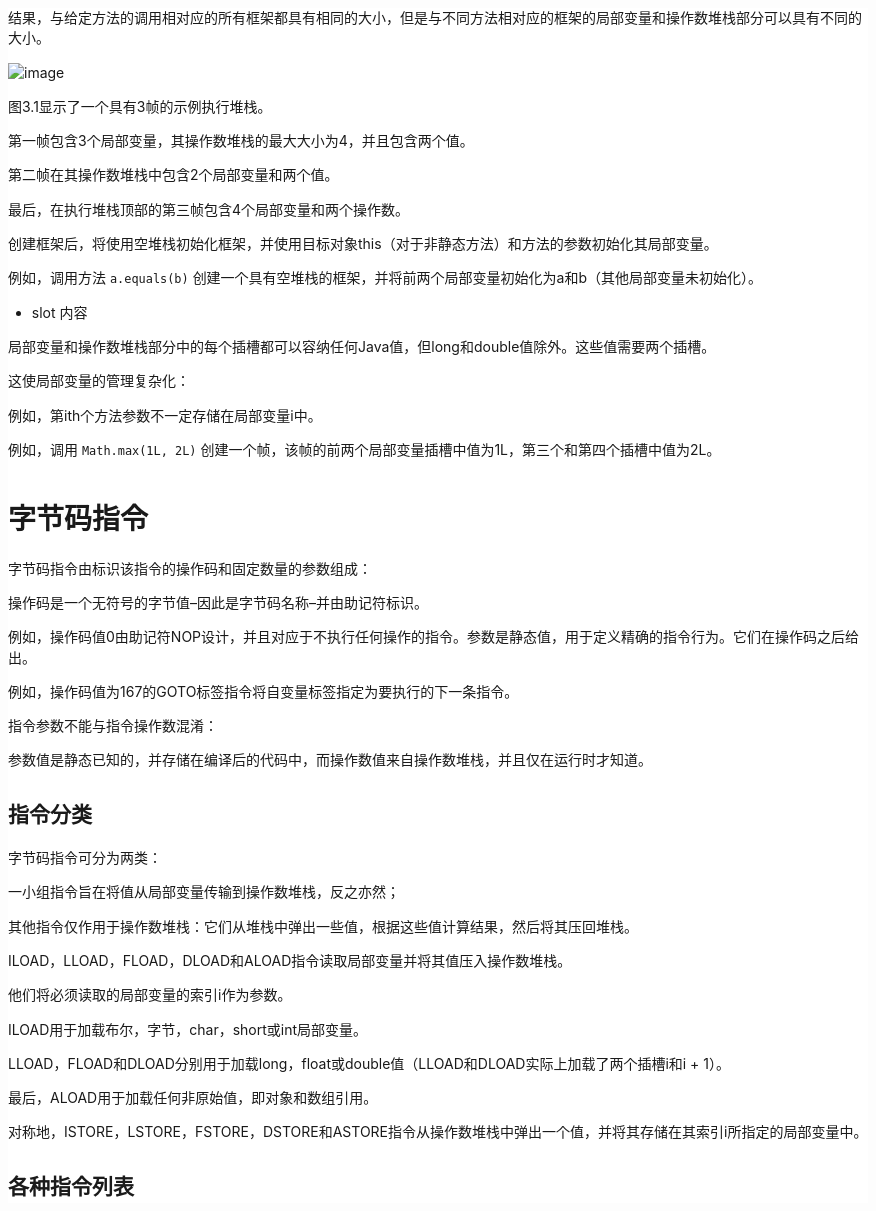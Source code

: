 结果，与给定方法的调用相对应的所有框架都具有相同的大小，但是与不同方法相对应的框架的局部变量和操作数堆栈部分可以具有不同的大小。

![image](https://user-images.githubusercontent.com/18375710/70383186-7f579a80-19a4-11ea-9a70-5d8adca40c9b.png)

图3.1显示了一个具有3帧的示例执行堆栈。

第一帧包含3个局部变量，其操作数堆栈的最大大小为4，并且包含两个值。

第二帧在其操作数堆栈中包含2个局部变量和两个值。

最后，在执行堆栈顶部的第三帧包含4个局部变量和两个操作数。

创建框架后，将使用空堆栈初始化框架，并使用目标对象this（对于非静态方法）和方法的参数初始化其局部变量。

例如，调用方法 `a.equals(b)` 创建一个具有空堆栈的框架，并将前两个局部变量初始化为a和b（其他局部变量未初始化）。

- slot 内容

局部变量和操作数堆栈部分中的每个插槽都可以容纳任何Java值，但long和double值除外。这些值需要两个插槽。

这使局部变量的管理复杂化：

例如，第ith个方法参数不一定存储在局部变量i中。

例如，调用 `Math.max(1L, 2L)` 创建一个帧，该帧的前两个局部变量插槽中值为1L，第三个和第四个插槽中值为2L。

# 字节码指令

字节码指令由标识该指令的操作码和固定数量的参数组成：

操作码是一个无符号的字节值–因此是字节码名称–并由助记符标识。

例如，操作码值0由助记符NOP设计，并且对应于不执行任何操作的指令。参数是静态值，用于定义精确的指令行为。它们在操作码之后给出。 

例如，操作码值为167的GOTO标签指令将自变量标签指定为要执行的下一条指令。

指令参数不能与指令操作数混淆：

参数值是静态已知的，并存储在编译后的代码中，而操作数值来自操作数堆栈，并且仅在运行时才知道。

## 指令分类

字节码指令可分为两类：

一小组指令旨在将值从局部变量传输到操作数堆栈，反之亦然； 

其他指令仅作用于操作数堆栈：它们从堆栈中弹出一些值，根据这些值计算结果，然后将其压回堆栈。

ILOAD，LLOAD，FLOAD，DLOAD和ALOAD指令读取局部变量并将其值压入操作数堆栈。

他们将必须读取的局部变量的索引i作为参数。 

ILOAD用于加载布尔，字节，char，short或int局部变量。

LLOAD，FLOAD和DLOAD分别用于加载long，float或double值（LLOAD和DLOAD实际上加载了两个插槽i和i + 1）。

最后，ALOAD用于加载任何非原始值，即对象和数组引用。

对称地，ISTORE，LSTORE，FSTORE，DSTORE和ASTORE指令从操作数堆栈中弹出一个值，并将其存储在其索引i所指定的局部变量中。

## 各种指令列表
